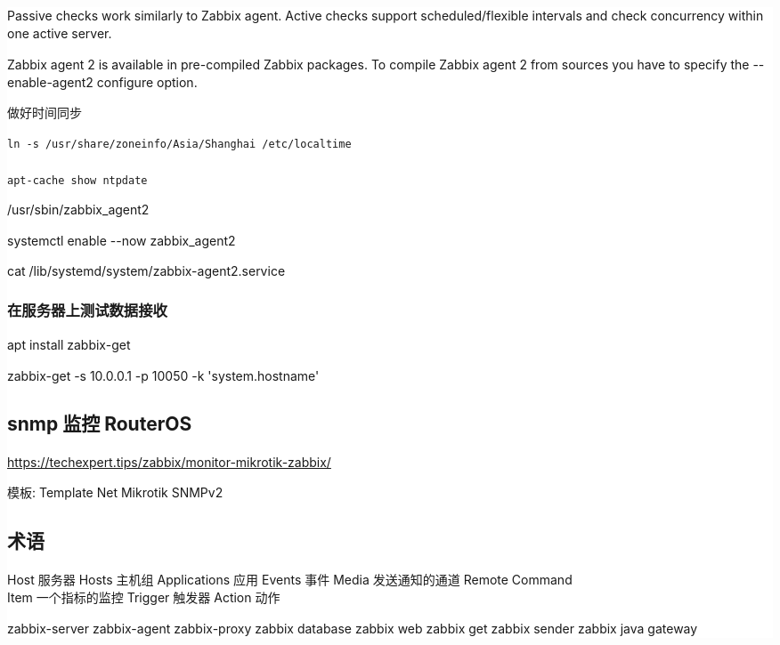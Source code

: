 Passive checks work similarly to Zabbix agent. Active checks support scheduled/flexible intervals and check concurrency within one active server.

Zabbix agent 2 is available in pre-compiled Zabbix packages. To compile Zabbix agent 2 from sources you have to specify the --enable-agent2 configure option.



做好时间同步

    ln -s /usr/share/zoneinfo/Asia/Shanghai /etc/localtime

    apt-cache show ntpdate

/usr/sbin/zabbix_agent2

systemctl enable --now zabbix_agent2



cat /lib/systemd/system/zabbix-agent2.service


### 在服务器上测试数据接收

apt install zabbix-get

zabbix-get -s 10.0.0.1 -p 10050 -k 'system.hostname'


## snmp 监控 RouterOS

https://techexpert.tips/zabbix/monitor-mikrotik-zabbix/

模板: Template Net Mikrotik SNMPv2



## 术语

Host            服务器
Hosts           主机组
Applications    应用
Events          事件
Media           发送通知的通道
Remote Command  
Item            一个指标的监控
Trigger         触发器
Action          动作


zabbix-server
zabbix-agent
zabbix-proxy
zabbix database
zabbix web
zabbix get
zabbix sender
zabbix java gateway
